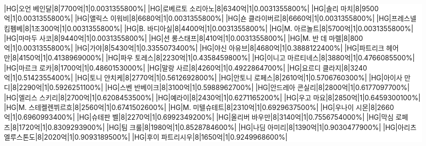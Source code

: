 |HG|오언 베인달|8|7700억|1|0.0031355800%|
|HG|로베르토 소리아노|8|6340억|1|0.0031355800%|
|HG|솔리 마치|8|9500억|1|0.0031355800%|
|HG|앨릭스 이워비|8|6680억|1|0.0031355800%|
|HG|숀 클라이버르|8|6660억|1|0.0031355800%|
|HG|프레스넬 킴펨베|8|1조300억|1|0.0031355800%|
|HG|B. 바디아실|8|4400억|1|0.0031355800%|
|HG|M. 아르놀트|8|5700억|1|0.0031355800%|
|HG|마마두 사코|8|9440억|1|0.0031355800%|
|HG|션 롱스태프|8|410억|1|0.0031355800%|
|HG|M. 반 데 마렐|8|800억|1|0.0031355800%|
|HG|가야|8|5430억|1|0.3355073400%|
|HG|야신 아유브|8|4680억|1|0.3888122400%|
|HG|파트리크 헤어만|8|4150억|1|0.4138969000%|
|HG|파우 토레스|8|2230억|1|0.4358459800%|
|HG|이니고 마르티네스|8|3880억|1|0.4766085500%|
|HG|마르크 로카|8|1700억|1|0.4860153000%|
|HG|말랑 사르|8|4260억|1|0.4922864700%|
|HG|요르디 클라지|8|3240억|1|0.5142355400%|
|HG|토니 얀치케|8|2770억|1|0.5612692800%|
|HG|안토니 로페스|8|2610억|1|0.5706760300%|
|HG|아이사 만디|8|2290억|1|0.5926251100%|
|HG|스벤 반베이크|8|3100억|1|0.5988962700%|
|HG|안드레아 콘실리|8|2800억|1|0.6177097700%|
|HG|엘리스 스키리|8|2700억|1|0.6208453500%|
|HG|예라이|8|2430억|1|0.6271165200%|
|HG|우고 마요|8|2850억|1|0.6459300100%|
|HG|M. 스테켈렌뷔르흐|8|2560억|1|0.6741502600%|
|HG|M. 미텔슈테트|8|2310억|1|0.6929637500%|
|HG|우나이 시몬|8|2660억|1|0.6960993400%|
|HG|슈테판 벨|8|2270억|1|0.6992349200%|
|HG|올리버 바우만|8|3140억|1|0.7556754000%|
|HG|막심 로페즈|8|1720억|1|0.8309293900%|
|HG|팀 크룰|8|1980억|1|0.8528784600%|
|HG|나딤 아미리|8|1390억|1|0.9030477900%|
|HG|아리츠 엘루스톤도|8|2020억|1|0.9093189500%|
|HG|후이 파트리시우|8|1650억|1|0.9249968600%|
